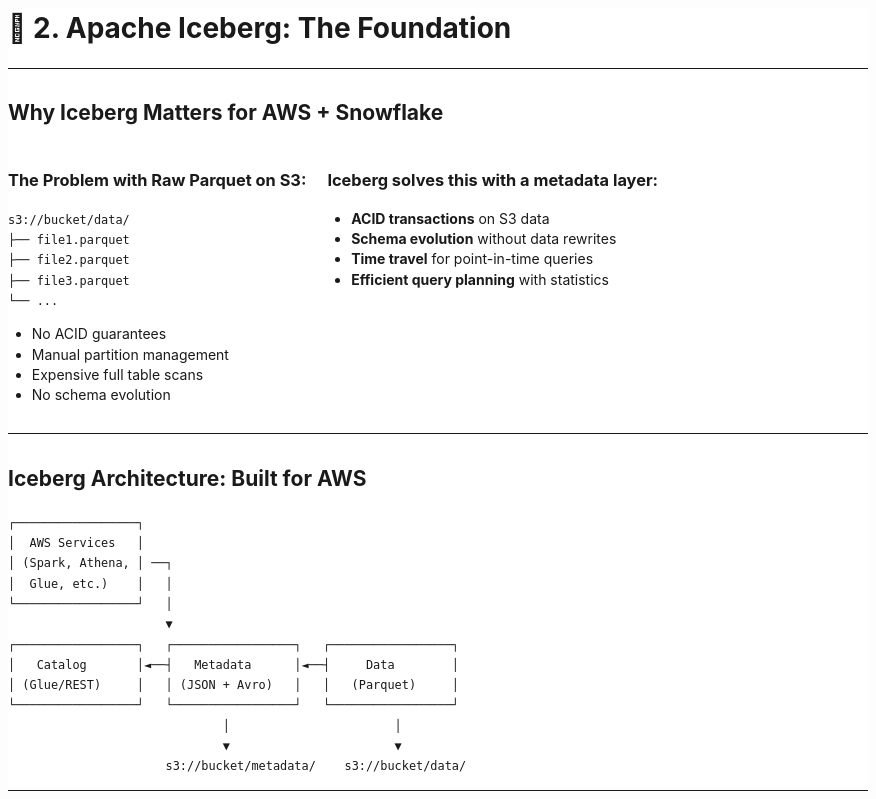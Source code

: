 
# 🧊 2. Apache Iceberg: The Foundation

---

## Why Iceberg Matters for AWS + Snowflake

<div class="columns">
<div>

### The Problem with Raw Parquet on S3:
```
s3://bucket/data/
├── file1.parquet
├── file2.parquet  
├── file3.parquet
└── ...
```

- No ACID guarantees
- Manual partition management  
- Expensive full table scans
- No schema evolution

</div>
<div>

### Iceberg solves this with a metadata layer:
- **ACID transactions** on S3 data
- **Schema evolution** without data rewrites
- **Time travel** for point-in-time queries
- **Efficient query planning** with statistics

</div>
</div>

---

## Iceberg Architecture: Built for AWS

```
┌─────────────────┐
│  AWS Services   │
│ (Spark, Athena, │ ──┐
│  Glue, etc.)    │   │
└─────────────────┘   │
                      ▼
┌─────────────────┐   ┌─────────────────┐   ┌─────────────────┐
│   Catalog       │◄──┤   Metadata      │◄──┤     Data        │
│ (Glue/REST)     │   │ (JSON + Avro)   │   │   (Parquet)     │
└─────────────────┘   └─────────────────┘   └─────────────────┘
                              │                       │
                              ▼                       ▼
                      s3://bucket/metadata/    s3://bucket/data/
```

---